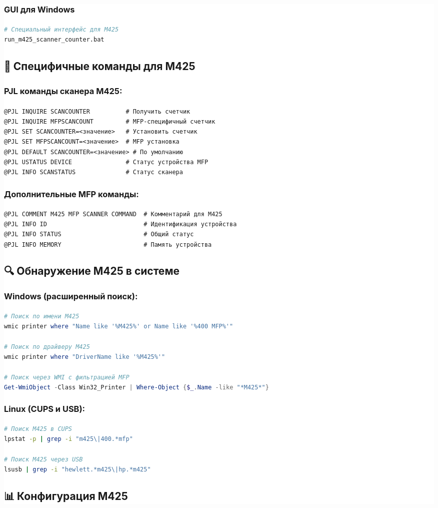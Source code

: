 ### GUI для Windows
```bash
# Специальный интерфейс для M425
run_m425_scanner_counter.bat
```

## 🔧 Специфичные команды для M425

### PJL команды сканера M425:
```
@PJL INQUIRE SCANCOUNTER          # Получить счетчик
@PJL INQUIRE MFPSCANCOUNT         # MFP-специфичный счетчик
@PJL SET SCANCOUNTER=<значение>   # Установить счетчик
@PJL SET MFPSCANCOUNT=<значение>  # MFP установка
@PJL DEFAULT SCANCOUNTER=<значение> # По умолчанию
@PJL USTATUS DEVICE               # Статус устройства MFP
@PJL INFO SCANSTATUS              # Статус сканера
```

### Дополнительные MFP команды:
```
@PJL COMMENT M425 MFP SCANNER COMMAND  # Комментарий для M425
@PJL INFO ID                           # Идентификация устройства
@PJL INFO STATUS                       # Общий статус
@PJL INFO MEMORY                       # Память устройства
```

## 🔍 Обнаружение M425 в системе

### Windows (расширенный поиск):
```powershell
# Поиск по имени M425
wmic printer where "Name like '%M425%' or Name like '%400 MFP%'"

# Поиск по драйверу M425
wmic printer where "DriverName like '%M425%'"

# Поиск через WMI с фильтрацией MFP
Get-WmiObject -Class Win32_Printer | Where-Object {$_.Name -like "*M425*"}
```

### Linux (CUPS и USB):
```bash
# Поиск M425 в CUPS
lpstat -p | grep -i "m425\|400.*mfp"

# Поиск M425 через USB
lsusb | grep -i "hewlett.*m425\|hp.*m425"
```

## 📊 Конфигурация M425

